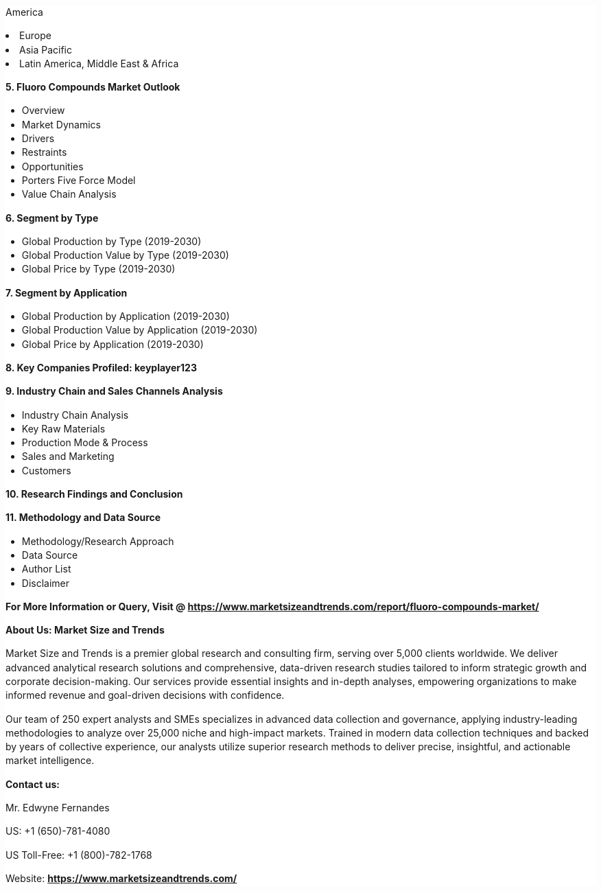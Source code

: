 America</li><li>Europe</li><li>Asia Pacific</li><li>Latin America, Middle East &amp; Africa</li></ul><p><strong>5. Fluoro Compounds Market Outlook</strong></p><ul><li>Overview</li><li>Market Dynamics</li><li>Drivers</li><li>Restraints</li><li>Opportunities</li><li>Porters Five Force Model</li><li>Value Chain Analysis&nbsp;</li></ul><p><strong>6. Segment by Type</strong></p><ul><li>Global Production by Type (2019-2030)</li><li>Global Production Value by Type (2019-2030)</li><li>Global Price by Type (2019-2030)</li></ul><p><strong>7. Segment by Application</strong></p><ul><li>Global Production by Application (2019-2030)</li><li>Global Production Value by Application (2019-2030)</li><li>Global Price by Application (2019-2030)</li></ul><p><strong>8. Key Companies Profiled: keyplayer123</strong></p><p><strong>9. Industry Chain and Sales Channels Analysis</strong></p><ul><li>Industry Chain Analysis</li><li>Key Raw Materials</li><li>Production Mode &amp; Process</li><li>Sales and Marketing</li><li>Customers</li></ul><p><strong>10. Research Findings and Conclusion</strong></p><p><strong>11. Methodology and Data Source</strong></p><ul><li>Methodology/Research Approach</li><li>Data Source</li><li>Author List</li><li>Disclaimer</li></ul></p><p><strong>For More Information or Query, Visit @ <a href="https://www.marketsizeandtrends.com/report/fluoro-compounds-market/">https://www.marketsizeandtrends.com/report/fluoro-compounds-market/</a></strong></p><p><strong>About Us: Market Size and Trends</strong></p><p>Market Size and Trends is a premier global research and consulting firm, serving over 5,000 clients worldwide. We deliver advanced analytical research solutions and comprehensive, data-driven research studies tailored to inform strategic growth and corporate decision-making. Our services provide essential insights and in-depth analyses, empowering organizations to make informed revenue and goal-driven decisions with confidence.</p><p>Our team of 250 expert analysts and SMEs specializes in advanced data collection and governance, applying industry-leading methodologies to analyze over 25,000 niche and high-impact markets. Trained in modern data collection techniques and backed by years of collective experience, our analysts utilize superior research methods to deliver precise, insightful, and actionable market intelligence.</p><p><strong>Contact us:</strong></p><p>Mr. Edwyne Fernandes</p><p>US: +1 (650)-781-4080</p><p>US Toll-Free: +1 (800)-782-1768</p><p>Website: <strong><a href="https://www.marketsizeandtrends.com/">https://www.marketsizeandtrends.com/</a></strong></p>
